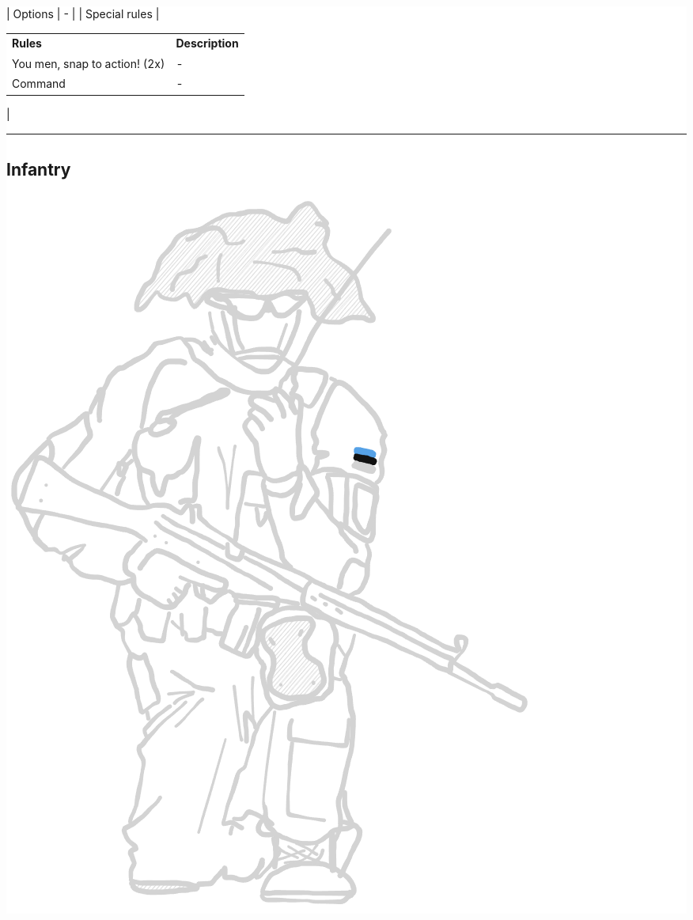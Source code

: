 | Options | - |
| Special rules | <table><tr><td><b>Rules</td><td><b>Description</td></tr><tr><td>You men, snap to action! (2x)</td><td>-</td></tr><tr><td>Command</td><td>-</td></tr></table> |

***

## Infantry

![infantry unit](/factions/ressources/kaitseliit-infantryman.excalidraw.png)
